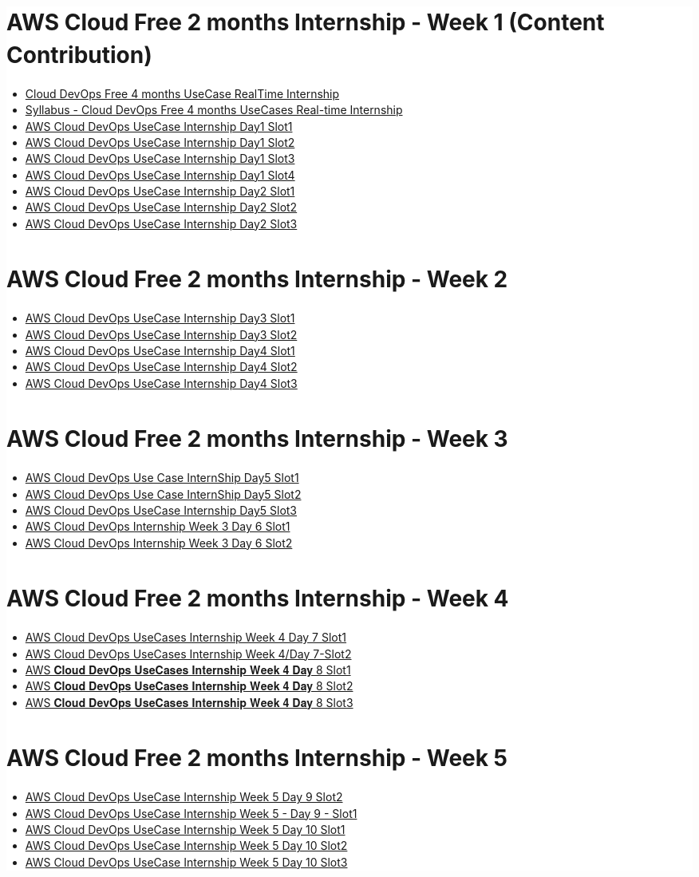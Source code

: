 
# AWS Cloud Free 2 months Internship - Week 1 (Content Contribution)

- [Cloud DevOps Free 4 months UseCase RealTime Internship](https://youtu.be/V-2ME9qCGIk)
- [Syllabus - Cloud DevOps Free 4 months UseCases Real-time Internship](https://youtu.be/8PsJG53-D6U)
- [AWS Cloud DevOps UseCase Internship Day1 Slot1](https://youtu.be/POfrtFFNq3Y)
- [AWS Cloud DevOps UseCase Internship Day1 Slot2](https://youtu.be/0IXpnDOR81M)
- [AWS Cloud DevOps UseCase Internship Day1 Slot3](https://youtu.be/aHobd28K9eo)
- [AWS Cloud DevOps UseCase Internship Day1 Slot4](https://youtu.be/O_kWJgQbh8U)
- [AWS Cloud DevOps UseCase Internship Day2 Slot1](https://youtu.be/IWC9Pw-AKfw)
- [AWS Cloud DevOps UseCase Internship Day2 Slot2](https://youtu.be/bxZ_7l1tuA4)
- [AWS Cloud DevOps UseCase Internship Day2 Slot3](https://youtu.be/wcACvI70SYk)


# AWS Cloud Free 2 months Internship - Week 2

- [AWS Cloud DevOps UseCase Internship Day3 Slot1](https://youtu.be/S6jyaTq6PWo)
- [AWS Cloud DevOps UseCase Internship Day3 Slot2](https://youtu.be/w9CrsuZ0cP8)
- [AWS Cloud DevOps UseCase Internship Day4 Slot1](https://youtu.be/cnRzm_MlM5g)
- [AWS Cloud DevOps UseCase Internship Day4 Slot2](https://youtu.be/VOpHbf-JPdw)
- [AWS Cloud DevOps UseCase Internship Day4 Slot3](https://youtu.be/TfCfTI_LH9o)

# AWS Cloud Free 2 months Internship - Week 3


- [AWS Cloud DevOps Use Case InternShip Day5 Slot1](https://youtu.be/pvIgAj3XSag)
- [AWS Cloud DevOps Use Case InternShip Day5 Slot2](https://youtu.be/zXxFQZ-xwdA)
- [AWS Cloud DevOps UseCase Internship Day5 Slot3](https://youtu.be/WBn_xOmT4xc)
- [AWS Cloud DevOps Internship Week 3 Day 6 Slot1](https://youtu.be/RNl-gXDrCoU)
- [AWS Cloud DevOps Internship Week 3 Day 6 Slot2](https://youtu.be/8Q9ftmHx1aA)

# AWS Cloud Free 2 months Internship - Week 4

- [AWS Cloud DevOps UseCases Internship Week 4 Day 7 Slot1](https://youtu.be/0S_rqkVfNTc)
- [AWS Cloud DevOps UseCases Internship Week 4/Day 7-Slot2](https://youtu.be/EBi89LuXhLc)
- [AWS 𝐂𝐥𝐨𝐮𝐝 𝐃𝐞𝐯𝐎𝐩𝐬 𝐔𝐬𝐞𝐂𝐚𝐬𝐞𝐬 𝐈𝐧𝐭𝐞𝐫𝐧𝐬𝐡𝐢𝐩 𝐖𝐞𝐞𝐤 𝟒 𝐃𝐚𝐲 8 Slot1](https://youtu.be/n4IlrolvkCA)
- [AWS 𝐂𝐥𝐨𝐮𝐝 𝐃𝐞𝐯𝐎𝐩𝐬 𝐔𝐬𝐞𝐂𝐚𝐬𝐞𝐬 𝐈𝐧𝐭𝐞𝐫𝐧𝐬𝐡𝐢𝐩 𝐖𝐞𝐞𝐤 𝟒 𝐃𝐚𝐲 8 Slot2](https://youtu.be/VbGey_cjBPI)
- [AWS 𝐂𝐥𝐨𝐮𝐝 𝐃𝐞𝐯𝐎𝐩𝐬 𝐔𝐬𝐞𝐂𝐚𝐬𝐞𝐬 𝐈𝐧𝐭𝐞𝐫𝐧𝐬𝐡𝐢𝐩 𝐖𝐞𝐞𝐤 𝟒 𝐃𝐚𝐲 8 Slot3](https://youtu.be/ExzBULc8Oqg)

# AWS Cloud Free 2 months Internship - Week 5

- [AWS Cloud DevOps UseCase Internship Week 5 Day 9 Slot2](https://youtu.be/LR83GLZhsH4)
- [AWS Cloud DevOps UseCase Internship Week 5 - Day 9 - Slot1](https://youtu.be/p2ntu-VHnBI)
- [AWS Cloud DevOps UseCase Internship Week 5 Day 10 Slot1](https://youtu.be/t0KTVWfBlpg)
- [AWS Cloud DevOps UseCase Internship Week 5 Day 10 Slot2](https://youtu.be/xL57lnOWK7Y)
- [AWS Cloud DevOps UseCase Internship Week 5 Day 10 Slot3](https://youtu.be/6GlXJn41d3A)
